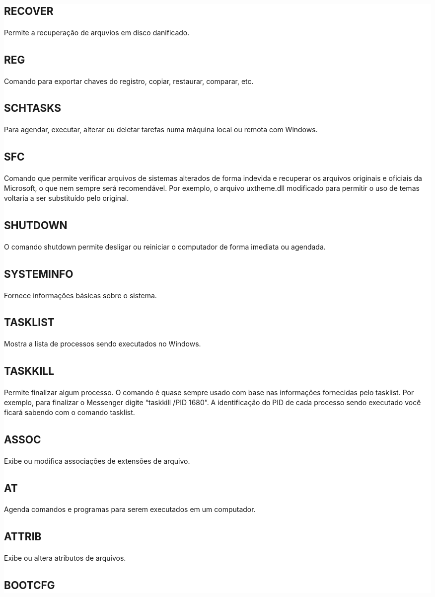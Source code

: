 ## RECOVER

Permite a recuperação de arquvios em disco danificado.

## REG

Comando para exportar chaves do registro, copiar, restaurar, comparar, etc.

## SCHTASKS

Para agendar, executar, alterar ou deletar tarefas numa máquina local ou remota com Windows.

## SFC

Comando que permite verificar arquivos de sistemas alterados de forma indevida e recuperar os arquivos originais e oficiais da Microsoft, o que nem sempre será recomendável. Por exemplo, o arquivo uxtheme.dll modificado para permitir o uso de temas voltaria a ser substituído pelo original.

## SHUTDOWN

O comando shutdown permite desligar ou reiniciar o computador de forma imediata ou agendada.

## SYSTEMINFO

Fornece informações básicas sobre o sistema.

## TASKLIST

Mostra a lista de processos sendo executados no Windows.

## TASKKILL

Permite finalizar algum processo. O comando é quase sempre usado com base nas informações fornecidas pelo tasklist. Por exemplo, para finalizar o Messenger digite “taskkill /PID 1680”. A identificação do PID de cada processo sendo executado você ficará sabendo com o comando tasklist.

## ASSOC

Exibe ou modifica associações de extensões de arquivo.

## AT

 Agenda comandos e programas para serem executados em um computador.

## ATTRIB

 Exibe ou altera atributos de arquivos.

## BOOTCFG
